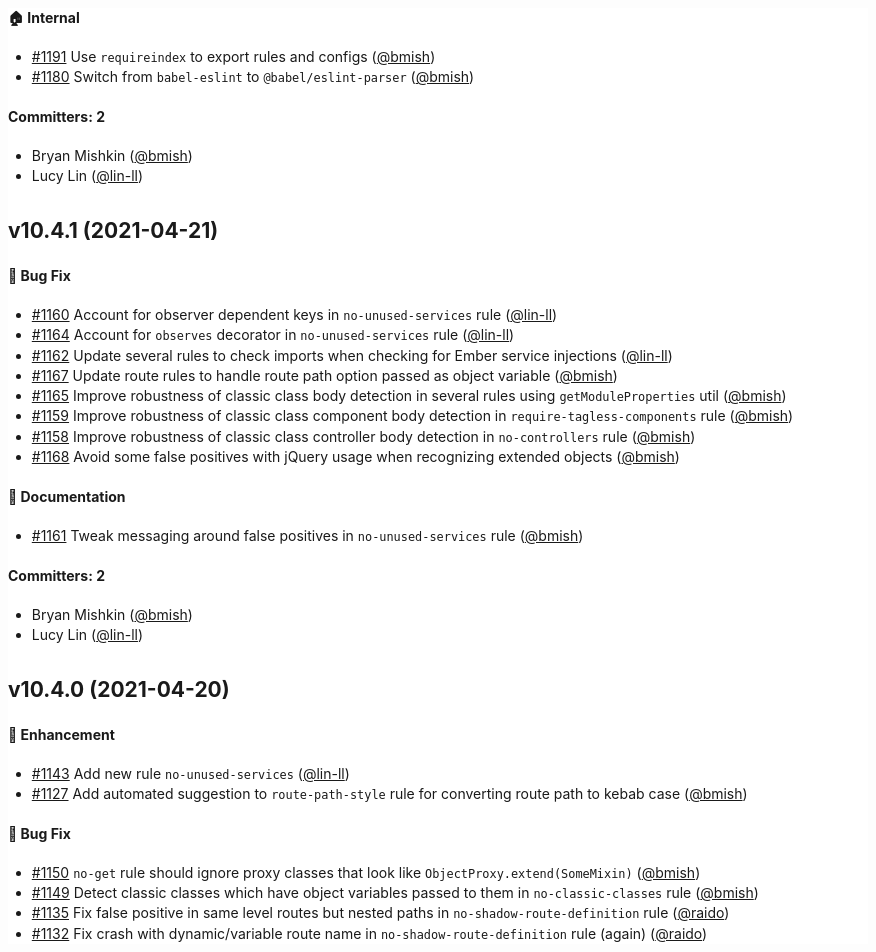 #### :house: Internal
* [#1191](https://github.com/ember-cli/eslint-plugin-ember/pull/1191) Use `requireindex` to export rules and configs ([@bmish](https://github.com/bmish))
* [#1180](https://github.com/ember-cli/eslint-plugin-ember/pull/1180) Switch from `babel-eslint` to `@babel/eslint-parser` ([@bmish](https://github.com/bmish))

#### Committers: 2
- Bryan Mishkin ([@bmish](https://github.com/bmish))
- Lucy Lin ([@lin-ll](https://github.com/lin-ll))


## v10.4.1 (2021-04-21)

#### :bug: Bug Fix
* [#1160](https://github.com/ember-cli/eslint-plugin-ember/pull/1160) Account for observer dependent keys in `no-unused-services` rule ([@lin-ll](https://github.com/lin-ll))
* [#1164](https://github.com/ember-cli/eslint-plugin-ember/pull/1164) Account for `observes` decorator in `no-unused-services` rule ([@lin-ll](https://github.com/lin-ll))
* [#1162](https://github.com/ember-cli/eslint-plugin-ember/pull/1162) Update several rules to check imports when checking for Ember service injections ([@lin-ll](https://github.com/lin-ll))
* [#1167](https://github.com/ember-cli/eslint-plugin-ember/pull/1167) Update route rules to handle route path option passed as object variable ([@bmish](https://github.com/bmish))
* [#1165](https://github.com/ember-cli/eslint-plugin-ember/pull/1165) Improve robustness of classic class body detection in several rules using `getModuleProperties` util ([@bmish](https://github.com/bmish))
* [#1159](https://github.com/ember-cli/eslint-plugin-ember/pull/1159) Improve robustness of classic class component body detection in `require-tagless-components` rule ([@bmish](https://github.com/bmish))
* [#1158](https://github.com/ember-cli/eslint-plugin-ember/pull/1158) Improve robustness of classic class controller body detection in `no-controllers` rule ([@bmish](https://github.com/bmish))
* [#1168](https://github.com/ember-cli/eslint-plugin-ember/pull/1168) Avoid some false positives with jQuery usage when recognizing extended objects ([@bmish](https://github.com/bmish))

#### :memo: Documentation
* [#1161](https://github.com/ember-cli/eslint-plugin-ember/pull/1161) Tweak messaging around false positives in `no-unused-services` rule ([@bmish](https://github.com/bmish))

#### Committers: 2
- Bryan Mishkin ([@bmish](https://github.com/bmish))
- Lucy Lin ([@lin-ll](https://github.com/lin-ll))


## v10.4.0 (2021-04-20)

#### :rocket: Enhancement
* [#1143](https://github.com/ember-cli/eslint-plugin-ember/pull/1143) Add new rule `no-unused-services` ([@lin-ll](https://github.com/lin-ll))
* [#1127](https://github.com/ember-cli/eslint-plugin-ember/pull/1127) Add automated suggestion to `route-path-style` rule for converting route path to kebab case ([@bmish](https://github.com/bmish))

#### :bug: Bug Fix
* [#1150](https://github.com/ember-cli/eslint-plugin-ember/pull/1150) `no-get` rule should ignore proxy classes that look like `ObjectProxy.extend(SomeMixin)` ([@bmish](https://github.com/bmish))
* [#1149](https://github.com/ember-cli/eslint-plugin-ember/pull/1149) Detect classic classes which have object variables passed to them in `no-classic-classes` rule ([@bmish](https://github.com/bmish))
* [#1135](https://github.com/ember-cli/eslint-plugin-ember/pull/1135) Fix false positive in same level routes but nested paths in `no-shadow-route-definition` rule ([@raido](https://github.com/raido))
* [#1132](https://github.com/ember-cli/eslint-plugin-ember/pull/1132) Fix crash with dynamic/variable route name in `no-shadow-route-definition` rule (again) ([@raido](https://github.com/raido))
